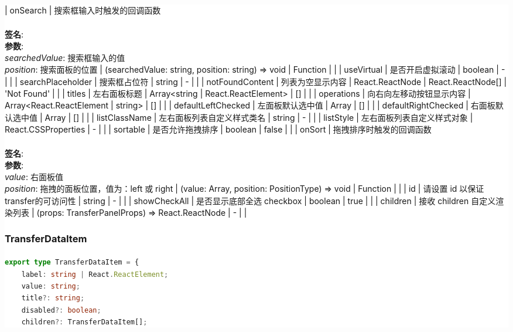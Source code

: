 | onSearch            | 搜索框输入时触发的回调函数<br/><br/>**签名**:<br/>**参数**:<br/>_searchedValue_: 搜索框输入的值<br/>_position_: 搜索面板的位置                                                                                     | (searchedValue: string, position: string) => void                                                                                    | Function    |          |
| useVirtual          | 是否开启虚拟滚动                                                                                                                                                                                                   | boolean                                                                                                                              | -           |          |
| searchPlaceholder   | 搜索框占位符                                                                                                                                                                                                       | string                                                                                                                               | -           |          |
| notFoundContent     | 列表为空显示内容                                                                                                                                                                                                   | React.ReactNode \| React.ReactNode[]                                                                                                 | 'Not Found' |          |
| titles              | 左右面板标题                                                                                                                                                                                                       | Array<string \| React.ReactElement>                                                                                                  | []          |          |
| operations          | 向右向左移动按钮显示内容                                                                                                                                                                                           | Array<React.ReactElement \| string>                                                                                                  | []          |          |
| defaultLeftChecked  | 左面板默认选中值                                                                                                                                                                                                   | Array<string>                                                                                                                        | []          |          |
| defaultRightChecked | 右面板默认选中值                                                                                                                                                                                                   | Array<string>                                                                                                                        | []          |          |
| listClassName       | 左右面板列表自定义样式类名                                                                                                                                                                                         | string                                                                                                                               | -           |          |
| listStyle           | 左右面板列表自定义样式对象                                                                                                                                                                                         | React.CSSProperties                                                                                                                  | -           |          |
| sortable            | 是否允许拖拽排序                                                                                                                                                                                                   | boolean                                                                                                                              | false       |          |
| onSort              | 拖拽排序时触发的回调函数<br/><br/>**签名**:<br/>**参数**:<br/>_value_: 右面板值<br/>_position_: 拖拽的面板位置，值为：left 或 right                                                                                | (value: Array<string>, position: PositionType) => void                                                                               | Function    |          |
| id                  | 请设置 id 以保证transfer的可访问性                                                                                                                                                                                 | string                                                                                                                               | -           |          |
| showCheckAll        | 是否显示底部全选 checkbox                                                                                                                                                                                          | boolean                                                                                                                              | true        |          |
| children            | 接收 children 自定义渲染列表                                                                                                                                                                                       | (props: TransferPanelProps) => React.ReactNode                                                                                       | -           |          |

### TransferDataItem

```typescript
export type TransferDataItem = {
    label: string | React.ReactElement;
    value: string;
    title?: string;
    disabled?: boolean;
    children?: TransferDataItem[];
```